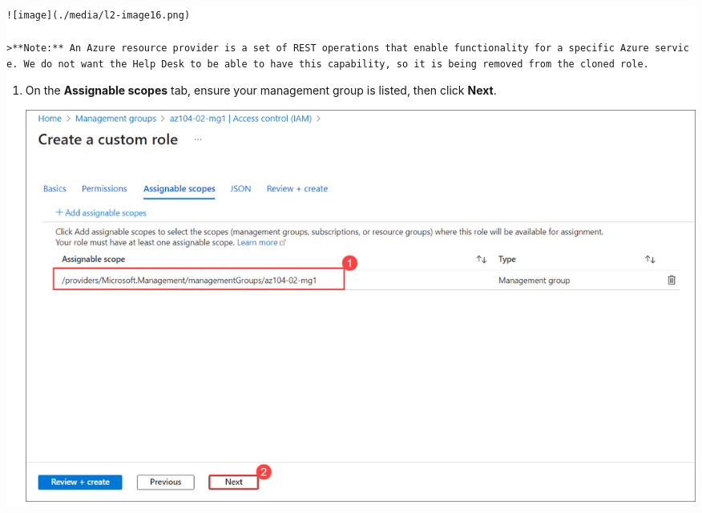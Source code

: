     ![image](./media/l2-image16.png)
   
    >**Note:** An Azure resource provider is a set of REST operations that enable functionality for a specific Azure service. We do not want the Help Desk to be able to have this capability, so it is being removed from the cloned role. 

1. On the **Assignable scopes** tab, ensure your management group is listed, then click **Next**.

    ![image](./media/l2-image17.png)
